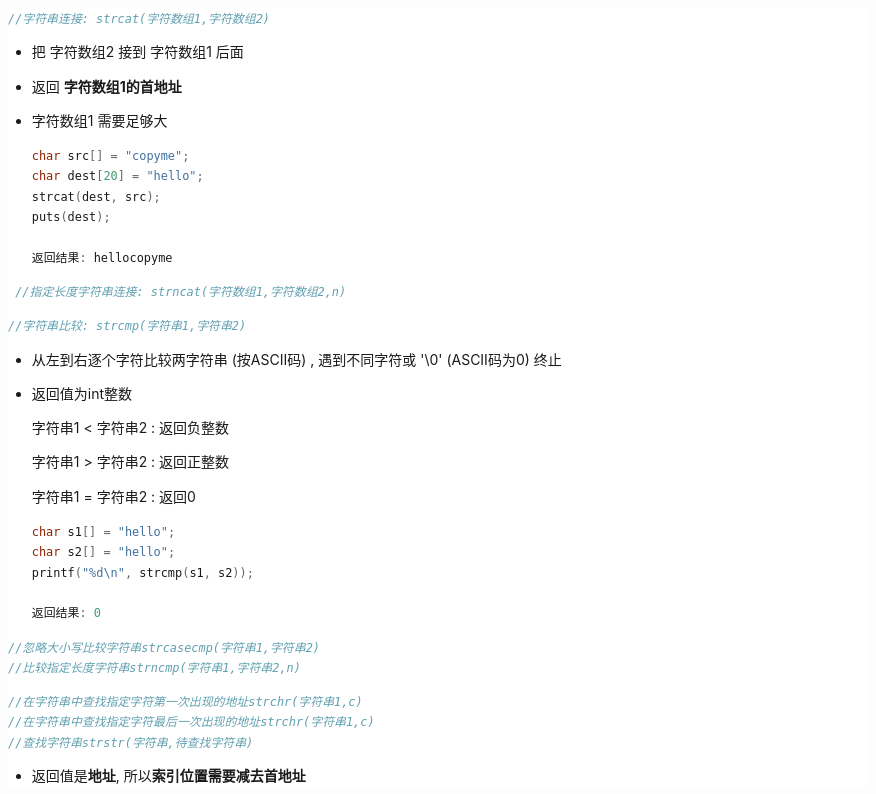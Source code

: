 
  ```c
  //字符串连接: strcat(字符数组1,字符数组2)
  ```

  * 把 字符数组2 接到 字符数组1 后面

  * 返回 **字符数组1的首地址**

  * 字符数组1 需要足够大

    ```c
    char src[] = "copyme";
    char dest[20] = "hello";
    strcat(dest, src);
    puts(dest);
    
    返回结果: hellocopyme 
    ```

  ```c
   //指定长度字符串连接: strncat(字符数组1,字符数组2,n)
  ```

  

  ```c
  //字符串比较: strcmp(字符串1,字符串2)
  ```

  * 从左到右逐个字符比较两字符串 (按ASCII码) , 遇到不同字符或 '\0' (ASCII码为0) 终止

  * 返回值为int整数

    字符串1 < 字符串2 : 返回负整数

    字符串1 > 字符串2 : 返回正整数

    字符串1 = 字符串2 : 返回0

    ```c
    char s1[] = "hello";
    char s2[] = "hello";
    printf("%d\n", strcmp(s1, s2));
    
    返回结果: 0
    ```

  ```c
  //忽略大小写比较字符串strcasecmp(字符串1,字符串2)
  //比较指定长度字符串strncmp(字符串1,字符串2,n)
  ```

  

  ```c
  //在字符串中查找指定字符第一次出现的地址strchr(字符串1,c)
  //在字符串中查找指定字符最后一次出现的地址strchr(字符串1,c)
  //查找字符串strstr(字符串,待查找字符串)
  ```

  * 返回值是**地址**, 所以**索引位置需要减去首地址**
